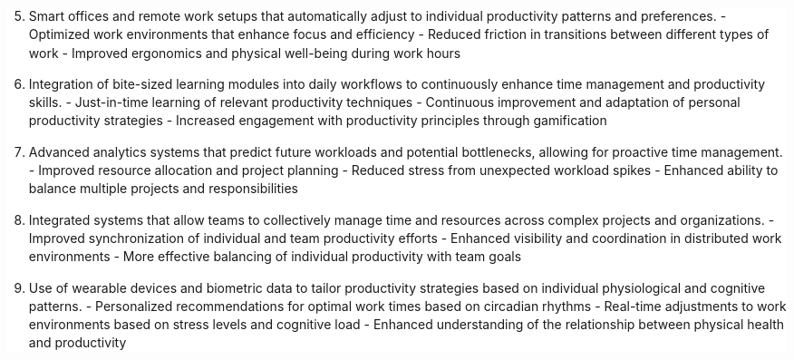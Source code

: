 5. <trend name="Adaptive Work Environments">
   <description>
   Smart offices and remote work setups that automatically adjust to individual productivity patterns and preferences.
   </description>
   <potential_impact>
   - Optimized work environments that enhance focus and efficiency
   - Reduced friction in transitions between different types of work
   - Improved ergonomics and physical well-being during work hours
   </potential_impact>
</trend>

6. <trend name="Microlearning for Continuous Productivity Improvement">
   <description>
   Integration of bite-sized learning modules into daily workflows to continuously enhance time management and productivity skills.
   </description>
   <potential_impact>
   - Just-in-time learning of relevant productivity techniques
   - Continuous improvement and adaptation of personal productivity strategies
   - Increased engagement with productivity principles through gamification
   </potential_impact>
</trend>

7. <trend name="Predictive Analytics for Workload Management">
   <description>
   Advanced analytics systems that predict future workloads and potential bottlenecks, allowing for proactive time management.
   </description>
   <potential_impact>
   - Improved resource allocation and project planning
   - Reduced stress from unexpected workload spikes
   - Enhanced ability to balance multiple projects and responsibilities
   </potential_impact>
</trend>

8. <trend name="Collaborative Time Management Platforms">
   <description>
   Integrated systems that allow teams to collectively manage time and resources across complex projects and organizations.
   </description>
   <potential_impact>
   - Improved synchronization of individual and team productivity efforts
   - Enhanced visibility and coordination in distributed work environments
   - More effective balancing of individual productivity with team goals
   </potential_impact>
</trend>

9. <trend name="Biometric-Based Productivity Optimization">
   <description>
   Use of wearable devices and biometric data to tailor productivity strategies based on individual physiological and cognitive patterns.
   </description>
   <potential_impact>
   - Personalized recommendations for optimal work times based on circadian rhythms
   - Real-time adjustments to work environments based on stress levels and cognitive load
   - Enhanced understanding of the relationship between physical health and productivity
   </potential_impact>
</trend>
